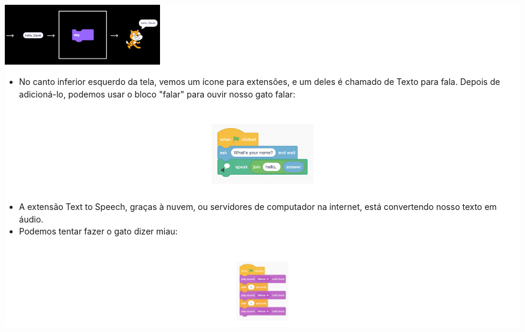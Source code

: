    <img alt="say_algorithm" src=".github/say_again.png" height="100px" />
</h1>

- No canto inferior esquerdo da tela, vemos um ícone para extensões, e um deles é chamado de Texto para fala. Depois de adicioná-lo, podemos usar o bloco "falar" para ouvir nosso gato falar:

<h1 align="center">
   <img alt="speak_join" src=".github/speak_join.png" height="100px" />
</h1>

- A extensão Text to Speech, graças à nuvem, ou servidores de computador na internet, está convertendo nosso texto em áudio.
- Podemos tentar fazer o gato dizer miau:

<h1 align="center">
   <img alt="meow_wait" src=".github/meow_wait.png" height="100px" />
</h1>
